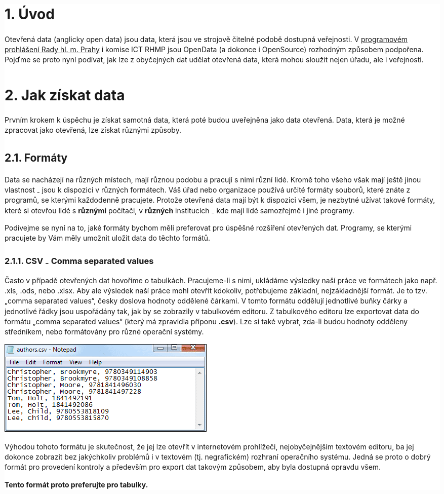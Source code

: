 # 1. Úvod

Otevřená data (anglicky open data) jsou data, která jsou ve strojově čitelné podobě dostupná veřejnosti. V [programovém prohlášení Rady hl. m. Prahy](http://www.praha.eu/public/9f/ba/8e/2011700_570389_Programove_prohlaseni__RADA.pdf) i komise ICT RHMP jsou OpenData (a dokonce i OpenSource) rozhodným způsobem podpořena. Pojďme se proto nyní podívat, jak lze z obyčejných dat udělat otevřená data, která mohou sloužit nejen úřadu, ale i veřejnosti. 

# 2. Jak získat data

Prvním krokem k úspěchu je získat samotná data, která poté budou uveřejněna jako data otevřená. Data, která je možné zpracovat jako otevřená, lze získat různými způsoby. 

## 2.1. Formáty

Data se nacházejí na různých místech, mají různou podobu a pracují s nimi různí lidé. Kromě toho všeho však mají ještě jinou vlastnost ₋ jsou k dispozici v různých formátech. Váš úřad nebo organizace používá určité formáty souborů, které znáte z programů, se kterými každodenně pracujete. Protože otevřená data mají být k dispozici všem, je nezbytné užívat takové formáty, které si otevřou lidé s **různými** počítači, v **různých** institucích ₋ kde mají lidé samozřejmě i jiné programy.

Podívejme se nyní na to, jaké formáty bychom měli preferovat pro úspěšné rozšíření otevřených dat. Programy, se kterými pracujete by Vám měly umožnit uložit data do těchto formátů. 

### 2.1.1. CSV ₋ Comma separated values

Často v případě otevřených dat hovoříme o tabulkách. Pracujeme-li s nimi, ukládáme výsledky naší práce ve formátech jako např. .xls, .ods, nebo .xlsx. Aby ale výsledek naší práce mohl otevřít kdokoliv, potřebujeme základní, nejzákladnější formát. Je to tzv. „comma separated values“, česky doslova hodnoty oddělené čárkami. V tomto formátu oddělují jednotlivé buňky čárky a jednotlivé řádky jsou uspořádány tak, jak by se zobrazily v tabulkovém editoru. Z tabulkového editoru lze exportovat data do formátu „comma separated values“ (který má zpravidla příponu **.csv**). Lze si také vybrat, zda-li budou hodnoty odděleny středníkem, nebo formátovány pro různé operační systémy. 

![Ukázka jak vypadá soubor CSV](csv.gif)

Výhodou tohoto formátu je skutečnost, že jej lze otevřít v internetovém prohlížeči, nejobyčejnějším textovém editoru, ba jej dokonce zobrazit bez jakýchkoliv problémů i v textovém (tj. negrafickém) rozhraní operačního systému. Jedná se proto o dobrý formát pro provedení kontroly a především pro export dat takovým způsobem, aby byla dostupná opravdu všem. 

**Tento formát proto preferujte pro tabulky.**
